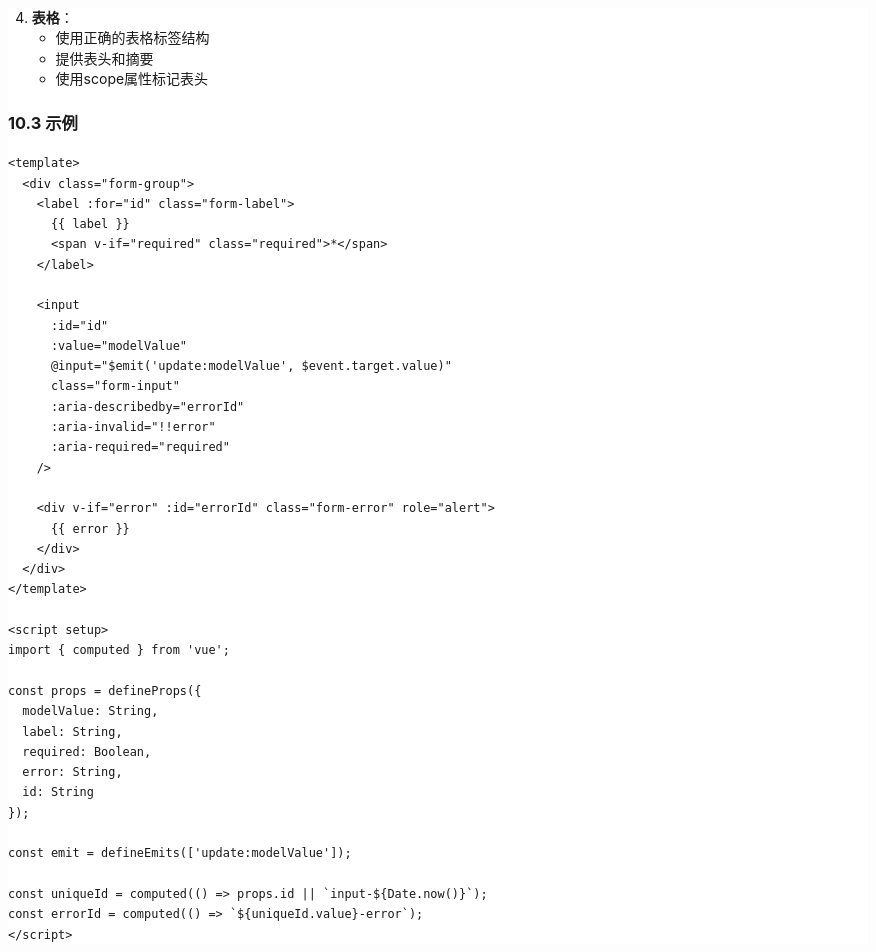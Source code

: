 4. **表格**：
   - 使用正确的表格标签结构
   - 提供表头和摘要
   - 使用scope属性标记表头

### 10.3 示例

```vue
<template>
  <div class="form-group">
    <label :for="id" class="form-label">
      {{ label }}
      <span v-if="required" class="required">*</span>
    </label>

    <input
      :id="id"
      :value="modelValue"
      @input="$emit('update:modelValue', $event.target.value)"
      class="form-input"
      :aria-describedby="errorId"
      :aria-invalid="!!error"
      :aria-required="required"
    />

    <div v-if="error" :id="errorId" class="form-error" role="alert">
      {{ error }}
    </div>
  </div>
</template>

<script setup>
import { computed } from 'vue';

const props = defineProps({
  modelValue: String,
  label: String,
  required: Boolean,
  error: String,
  id: String
});

const emit = defineEmits(['update:modelValue']);

const uniqueId = computed(() => props.id || `input-${Date.now()}`);
const errorId = computed(() => `${uniqueId.value}-error`);
</script>
```

